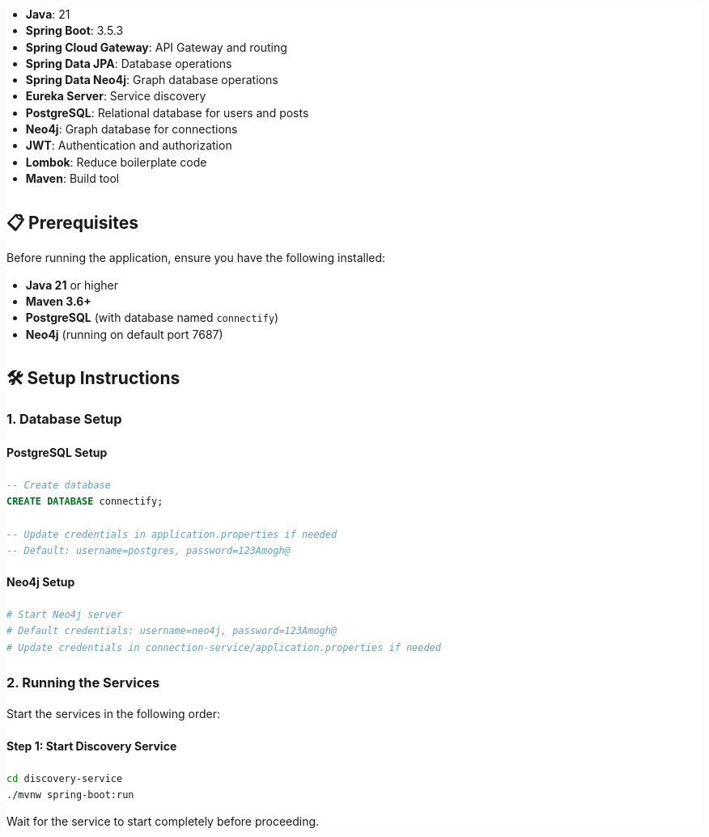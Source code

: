 - **Java**: 21
- **Spring Boot**: 3.5.3
- **Spring Cloud Gateway**: API Gateway and routing
- **Spring Data JPA**: Database operations
- **Spring Data Neo4j**: Graph database operations
- **Eureka Server**: Service discovery
- **PostgreSQL**: Relational database for users and posts
- **Neo4j**: Graph database for connections
- **JWT**: Authentication and authorization
- **Lombok**: Reduce boilerplate code
- **Maven**: Build tool

## 📋 Prerequisites

Before running the application, ensure you have the following installed:

- **Java 21** or higher
- **Maven 3.6+**
- **PostgreSQL** (with database named `connectify`)
- **Neo4j** (running on default port 7687)

## 🛠️ Setup Instructions

### 1. Database Setup

#### PostgreSQL Setup
```sql
-- Create database
CREATE DATABASE connectify;

-- Update credentials in application.properties if needed
-- Default: username=postgres, password=123Amogh@
```

#### Neo4j Setup
```bash
# Start Neo4j server
# Default credentials: username=neo4j, password=123Amogh@
# Update credentials in connection-service/application.properties if needed
```

### 2. Running the Services

Start the services in the following order:

#### Step 1: Start Discovery Service
```bash
cd discovery-service
./mvnw spring-boot:run
```
Wait for the service to start completely before proceeding.
